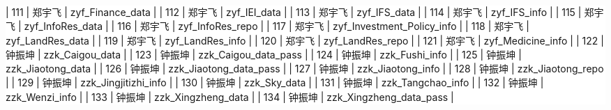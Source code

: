 | 111  | 郑宇飞 | zyf_Finance_data                |
| 112  | 郑宇飞 | zyf_IEI_data                    |
| 113  | 郑宇飞 | zyf_IFS_data                    |
| 114  | 郑宇飞 | zyf_IFS_info                    |
| 115  | 郑宇飞 | zyf_InfoRes_data                |
| 116  | 郑宇飞 | zyf_InfoRes_repo                |
| 117  | 郑宇飞 | zyf_Investment_Policy_info      |
| 118  | 郑宇飞 | zyf_LandRes_data                |
| 119  | 郑宇飞 | zyf_LandRes_info                |
| 120  | 郑宇飞 | zyf_LandRes_repo                |
| 121  | 郑宇飞 | zyf_Medicine_info               |
| 122  | 钟振坤 | zzk_Caigou_data                 |
| 123  | 钟振坤 | zzk_Caigou_data_pass            |
| 124  | 钟振坤 | zzk_Fushi_info                  |
| 125  | 钟振坤 | zzk_Jiaotong_data               |
| 126  | 钟振坤 | zzk_Jiaotong_data_pass          |
| 127  | 钟振坤 | zzk_Jiaotong_info               |
| 128  | 钟振坤 | zzk_Jiaotong_repo               |
| 129  | 钟振坤 | zzk_Jingjitizhi_info            |
| 130  | 钟振坤 | zzk_Sky_data                    |
| 131  | 钟振坤 | zzk_Tangchao_info               |
| 132  | 钟振坤 | zzk_Wenzi_info                  |
| 133  | 钟振坤 | zzk_Xingzheng_data              |
| 134  | 钟振坤 | zzk_Xingzheng_data_pass         |